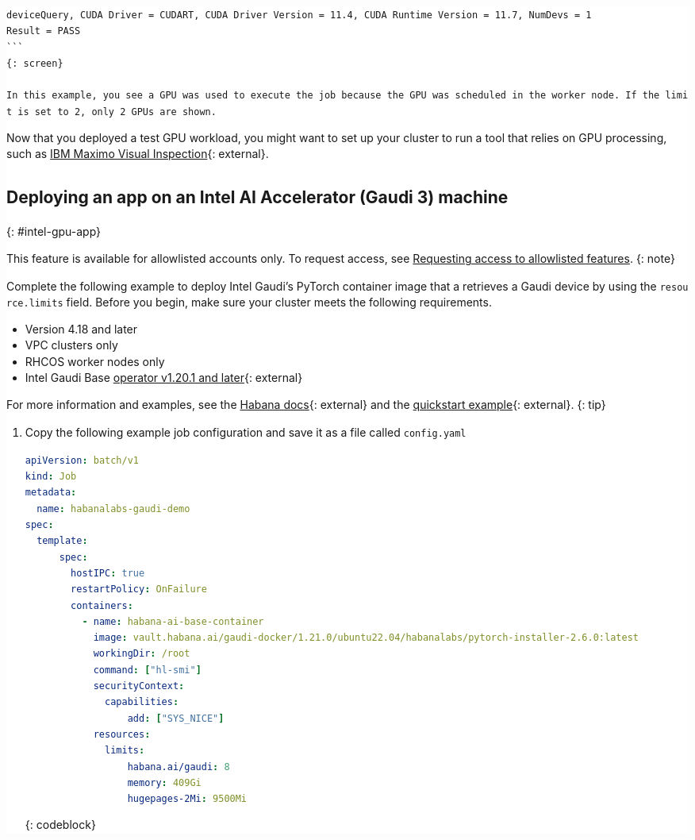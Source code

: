     deviceQuery, CUDA Driver = CUDART, CUDA Driver Version = 11.4, CUDA Runtime Version = 11.7, NumDevs = 1
    Result = PASS
    ```
    {: screen}

    In this example, you see a GPU was used to execute the job because the GPU was scheduled in the worker node. If the limit is set to 2, only 2 GPUs are shown.

Now that you deployed a test GPU workload, you might want to set up your cluster to run a tool that relies on GPU processing, such as [IBM Maximo Visual Inspection](https://www.ibm.com/products/maximo/asset-performance-management){: external}.


    
## Deploying an app on an Intel AI Accelerator (Gaudi 3) machine
{: #intel-gpu-app}

This feature is available for allowlisted accounts only. To request access, see [Requesting access to allowlisted features](/docs/openshift?topic=openshift-allowlist-request).
{: note}

Complete the following example to deploy Intel Gaudi’s PyTorch container image that a retrieves a Gaudi device by using the `resource.limits` field. Before you begin, make sure your cluster meets the following requirements.

- Version 4.18 and later
- VPC clusters only
- RHCOS worker nodes only
- Intel Gaudi Base [operator v1.20.1 and later](https://catalog.redhat.com/software/container-stacks/detail/6683b2cce45daa25e36bddcb){: external}

For more information and examples, see the [Habana docs](https://docs.habana.ai/en/latest/){: external} and the [quickstart example](https://docs.habana.ai/en/latest/Quick_Start_Guides/Kubernetes_Quick_Start.html){: external}.
{: tip}



1. Copy the following example job configuration and save it as a file called `config.yaml`
    ```yaml
    apiVersion: batch/v1
    kind: Job
    metadata:
      name: habanalabs-gaudi-demo
    spec:
      template:
          spec:
            hostIPC: true
            restartPolicy: OnFailure
            containers:
              - name: habana-ai-base-container
                image: vault.habana.ai/gaudi-docker/1.21.0/ubuntu22.04/habanalabs/pytorch-installer-2.6.0:latest
                workingDir: /root
                command: ["hl-smi"]
                securityContext:
                  capabilities:
                      add: ["SYS_NICE"]
                resources:
                  limits:
                      habana.ai/gaudi: 8
                      memory: 409Gi
                      hugepages-2Mi: 9500Mi
    ```
    {: codeblock}
